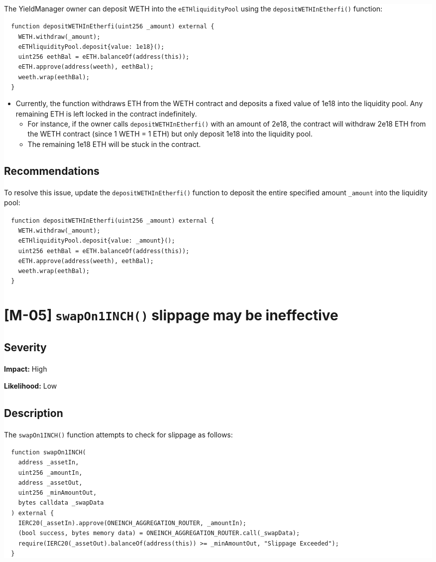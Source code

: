 The YieldManager owner can deposit WETH into the `eETHliquidityPool` using the `depositWETHInEtherfi()` function:

```solidity
  function depositWETHInEtherfi(uint256 _amount) external {
    WETH.withdraw(_amount);
    eETHliquidityPool.deposit{value: 1e18}();
    uint256 eethBal = eETH.balanceOf(address(this));
    eETH.approve(address(weeth), eethBal);
    weeth.wrap(eethBal);
  }
```

- Currently, the function withdraws ETH from the WETH contract and deposits a fixed value of 1e18 into the liquidity pool. Any remaining ETH is left locked in the contract indefinitely.
  - For instance, if the owner calls `depositWETHInEtherfi()` with an amount of 2e18, the contract will withdraw 2e18 ETH from the WETH contract (since 1 WETH = 1 ETH) but only deposit 1e18 into the liquidity pool.
  - The remaining 1e18 ETH will be stuck in the contract.

## Recommendations

To resolve this issue, update the `depositWETHInEtherfi()` function to deposit the entire specified amount `_amount` into the liquidity pool:

```solidity
  function depositWETHInEtherfi(uint256 _amount) external {
    WETH.withdraw(_amount);
    eETHliquidityPool.deposit{value: _amount}();
    uint256 eethBal = eETH.balanceOf(address(this));
    eETH.approve(address(weeth), eethBal);
    weeth.wrap(eethBal);
  }
```

# [M-05] `swapOn1INCH()` slippage may be ineffective

## Severity

**Impact:** High

**Likelihood:** Low

## Description

The `swapOn1INCH()` function attempts to check for slippage as follows:

```solidity
  function swapOn1INCH(
    address _assetIn,
    uint256 _amountIn,
    address _assetOut,
    uint256 _minAmountOut,
    bytes calldata _swapData
  ) external {
    IERC20(_assetIn).approve(ONEINCH_AGGREGATION_ROUTER, _amountIn);
    (bool success, bytes memory data) = ONEINCH_AGGREGATION_ROUTER.call(_swapData);
    require(IERC20(_assetOut).balanceOf(address(this)) >= _minAmountOut, "Slippage Exceeded");
  }
```
